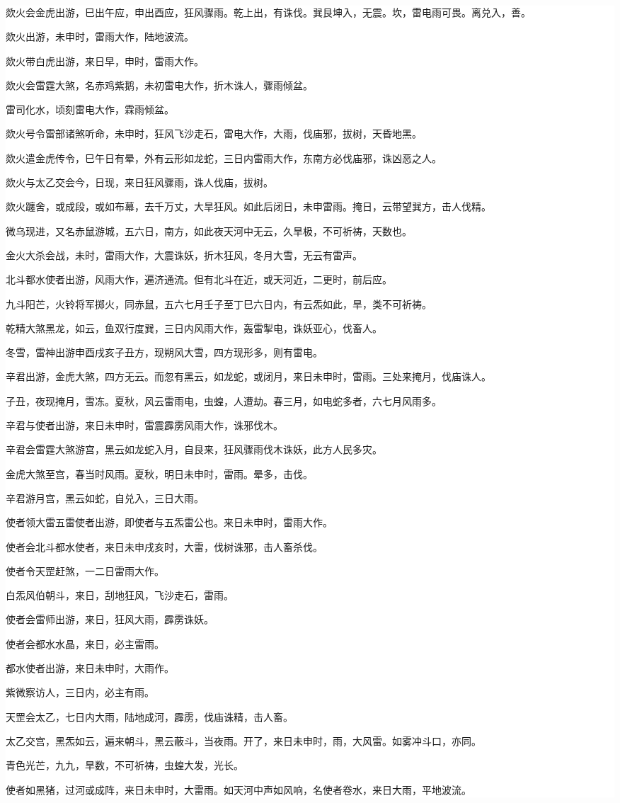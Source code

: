 欻火会金虎出游，巳出午应，申出酉应，狂风骤雨。乾上出，有诛伐。巽艮坤入，无震。坎，雷电雨可畏。离兑入，善。  

欻火出游，未申时，雷雨大作，陆地波流。  

欻火带白虎出游，来日早，申时，雷雨大作。  

欻火会雷霆大煞，名赤鸡紫鹅，未初雷电大作，折木诛人，骤雨倾盆。  

雷司化水，顷刻雷电大作，霖雨倾盆。  

欻火号令雷部诸煞听命，未申时，狂风飞沙走石，雷电大作，大雨，伐庙邪，拔树，天昏地黑。  

欻火遣金虎传令，巳午日有晕，外有云形如龙蛇，三日内雷雨大作，东南方必伐庙邪，诛凶恶之人。  

欻火与太乙交会今，日现，来日狂风骤雨，诛人伐庙，拔树。  

欻火躔舍，或成段，或如布幕，去千万丈，大旱狂风。如此后闭日，未申雷雨。掩日，云带望巽方，击人伐精。  

微乌现进，又名赤鼠游城，五六日，南方，如此夜天河中无云，久旱极，不可祈祷，天数也。  

金火大杀会战，未时，雷雨大作，大震诛妖，折木狂风，冬月大雪，无云有雷声。  

北斗都水使者出游，风雨大作，遍济通流。但有北斗在近，或天河近，二更时，前后应。  

九斗阳芒，火铃将军掷火，同赤鼠，五六七月壬子至丁巳六日内，有云炁如此，旱，类不可祈祷。  

乾精大煞黑龙，如云，鱼双行度巽，三日内风雨大作，轰雷掣电，诛妖亚心，伐畜人。  

冬雪，雷神出游申酉戌亥子丑方，现朔风大雪，四方现形多，则有雷电。  

辛君出游，金虎大煞，四方无云。而忽有黑云，如龙蛇，或闭月，来日未申时，雷雨。三处来掩月，伐庙诛人。  

子丑，夜现掩月，雪冻。夏秋，风云雷雨电，虫蝗，人遭劫。春三月，如电蛇多者，六七月风雨多。  

辛君与使者出游，来日未申时，雷震霹雳风雨大作，诛邪伐木。  

辛君会雷霆大煞游宫，黑云如龙蛇入月，自艮来，狂风骤雨伐木诛妖，此方人民多灾。  

金虎大煞至宫，春当时风雨。夏秋，明日未申时，雷雨。晕多，击伐。  

辛君游月宫，黑云如蛇，自兑入，三日大雨。  

使者领大雷五雷使者出游，即使者与五炁雷公也。来日未申时，雷雨大作。  

使者会北斗都水使者，来日未申戌亥时，大雷，伐树诛邪，击人畜杀伐。  

使者令天罡赶煞，一二日雷雨大作。  

白炁风伯朝斗，来日，刮地狂风，飞沙走石，雷雨。  

使者会雷师出游，来日，狂风大雨，霹雳诛妖。  

使者会都水水晶，来日，必主雷雨。  

都水使者出游，来日未申时，大雨作。  

紫微察访人，三日内，必主有雨。  

天罡会太乙，七日内大雨，陆地成河，霹雳，伐庙诛精，击人畜。  

太乙交宫，黑炁如云，遍来朝斗，黑云蔽斗，当夜雨。开了，来日未申时，雨，大风雷。如雾冲斗口，亦同。  

青色光芒，九九，旱数，不可祈祷，虫蝗大发，光长。  

使者如黑猪，过河或成阵，来日未申时，大雷雨。如天河中声如风响，名使者卷水，来日大雨，平地波流。  
